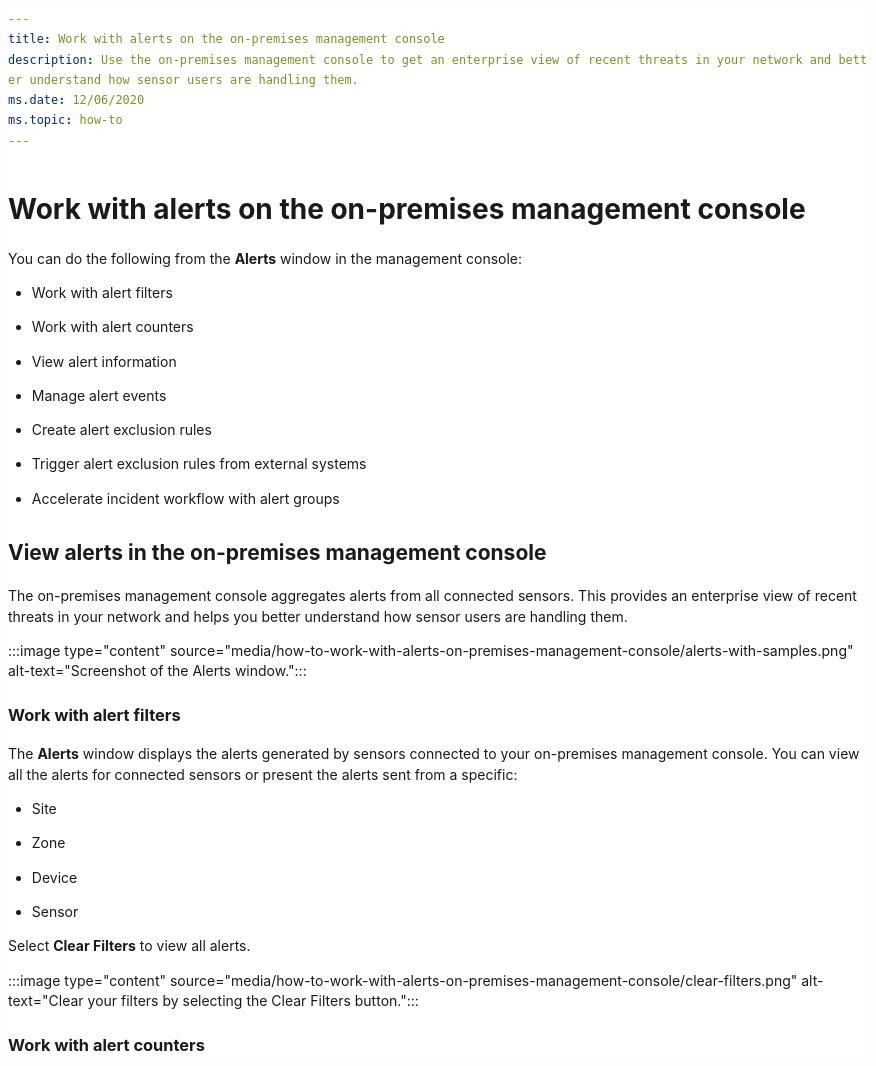 ```yaml
---
title: Work with alerts on the on-premises management console
description: Use the on-premises management console to get an enterprise view of recent threats in your network and better understand how sensor users are handling them.
ms.date: 12/06/2020
ms.topic: how-to
---
```


# Work with alerts on the on-premises management console 

You can do the following from the **Alerts** window in the management console:

- Work with alert filters

- Work with alert counters

- View alert information

- Manage alert events

- Create alert exclusion rules

- Trigger alert exclusion rules from external systems

- Accelerate incident workflow with alert groups

## View alerts in the on-premises management console

The on-premises management console aggregates alerts from all connected sensors. This provides an enterprise view of recent threats in your network and helps you better understand how sensor users are handling them.

:::image type="content" source="media/how-to-work-with-alerts-on-premises-management-console/alerts-with-samples.png" alt-text="Screenshot of the Alerts window.":::

### Work with alert filters

The **Alerts** window displays the alerts generated by sensors connected to your on-premises management console. You can view all the alerts for connected sensors or present the alerts sent from a specific:

- Site

- Zone

- Device

- Sensor

Select **Clear Filters** to view all alerts.

:::image type="content" source="media/how-to-work-with-alerts-on-premises-management-console/clear-filters.png" alt-text="Clear your filters by selecting the Clear Filters button.":::

### Work with alert counters

